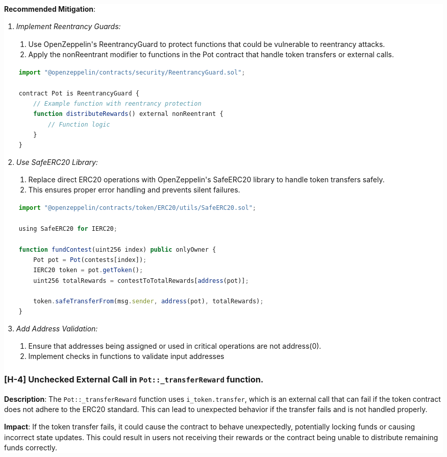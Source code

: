 ```javascript
```

**Recommended Mitigation**: 

1. *Implement Reentrancy Guards:*

    1. Use OpenZeppelin's ReentrancyGuard to protect functions that could be vulnerable to reentrancy attacks.
    2. Apply the nonReentrant modifier to functions in the Pot contract that handle token transfers or external calls.

```javascript
    import "@openzeppelin/contracts/security/ReentrancyGuard.sol";

    contract Pot is ReentrancyGuard {
        // Example function with reentrancy protection
        function distributeRewards() external nonReentrant {
            // Function logic
        }
    }
```

2.  *Use SafeERC20 Library:*

    1. Replace direct ERC20 operations with OpenZeppelin's SafeERC20 library to handle token transfers safely.
    2. This ensures proper error handling and prevents silent failures.

```javascript
    import "@openzeppelin/contracts/token/ERC20/utils/SafeERC20.sol";

    using SafeERC20 for IERC20;

    function fundContest(uint256 index) public onlyOwner {
        Pot pot = Pot(contests[index]);
        IERC20 token = pot.getToken();
        uint256 totalRewards = contestToTotalRewards[address(pot)];

        token.safeTransferFrom(msg.sender, address(pot), totalRewards);
    }
```

3. *Add Address Validation:*

    1. Ensure that addresses being assigned or used in critical operations are not address(0).
    2. Implement checks in functions to validate input addresses

### [H-4] Unchecked External Call in `Pot::_transferReward` function.

**Description**: The `Pot::_transferReward` function uses `i_token.transfer`, which is an external call that can fail if the token contract does not adhere to the ERC20 standard. This can lead to unexpected behavior if the transfer fails and is not handled properly.

**Impact**: If the token transfer fails, it could cause the contract to behave unexpectedly, potentially locking funds or causing incorrect state updates. This could result in users not receiving their rewards or the contract being unable to distribute remaining funds correctly.


[//]: # (contest-details-close)